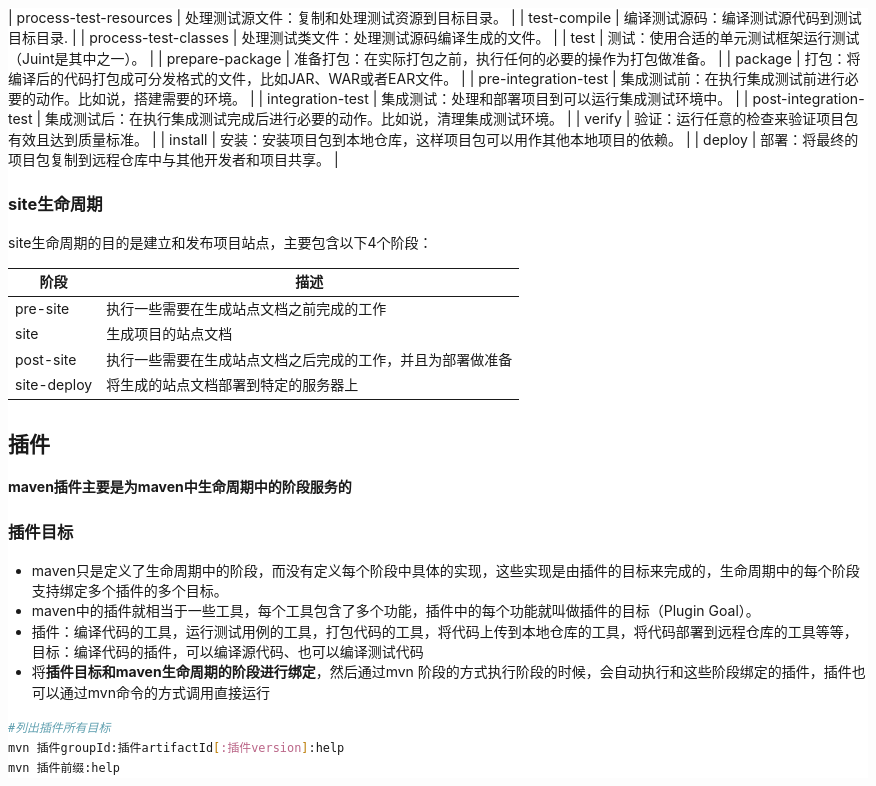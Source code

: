 | process-test-resources  | 处理测试源文件：复制和处理测试资源到目标目录。               |
| test-compile            | 编译测试源码：编译测试源代码到测试目标目录.                  |
| process-test-classes    | 处理测试类文件：处理测试源码编译生成的文件。                 |
| test                    | 测试：使用合适的单元测试框架运行测试（Juint是其中之一）。    |
| prepare-package         | 准备打包：在实际打包之前，执行任何的必要的操作为打包做准备。 |
| package                 | 打包：将编译后的代码打包成可分发格式的文件，比如JAR、WAR或者EAR文件。 |
| pre-integration-test    | 集成测试前：在执行集成测试前进行必要的动作。比如说，搭建需要的环境。 |
| integration-test        | 集成测试：处理和部署项目到可以运行集成测试环境中。           |
| post-integration-test   | 集成测试后：在执行集成测试完成后进行必要的动作。比如说，清理集成测试环境。 |
| verify                  | 验证：运行任意的检查来验证项目包有效且达到质量标准。         |
| install                 | 安装：安装项目包到本地仓库，这样项目包可以用作其他本地项目的依赖。 |
| deploy                  | 部署：将最终的项目包复制到远程仓库中与其他开发者和项目共享。 |

### site生命周期

site生命周期的目的是建立和发布项目站点，主要包含以下4个阶段：

| **阶段**    | **描述**                                                   |
| ----------- | ---------------------------------------------------------- |
| pre-site    | 执行一些需要在生成站点文档之前完成的工作                   |
| site        | 生成项目的站点文档                                         |
| post-site   | 执行一些需要在生成站点文档之后完成的工作，并且为部署做准备 |
| site-deploy | 将生成的站点文档部署到特定的服务器上                       |

 

## 插件

**maven插件主要是为maven中生命周期中的阶段服务的**

### 插件目标

- maven只是定义了生命周期中的阶段，而没有定义每个阶段中具体的实现，这些实现是由插件的目标来完成的，生命周期中的每个阶段支持绑定多个插件的多个目标。 
- maven中的插件就相当于一些工具，每个工具包含了多个功能，插件中的每个功能就叫做插件的目标（Plugin Goal）。
- 插件：编译代码的工具，运行测试用例的工具，打包代码的工具，将代码上传到本地仓库的工具，将代码部署到远程仓库的工具等等，目标：编译代码的插件，可以编译源代码、也可以编译测试代码
- 将**插件目标和maven生命周期的阶段进行绑定**，然后通过mvn 阶段的方式执行阶段的时候，会自动执行和这些阶段绑定的插件，插件也可以通过mvn命令的方式调用直接运行

```sh
#列出插件所有目标
mvn 插件groupId:插件artifactId[:插件version]:help
mvn 插件前缀:help
```
